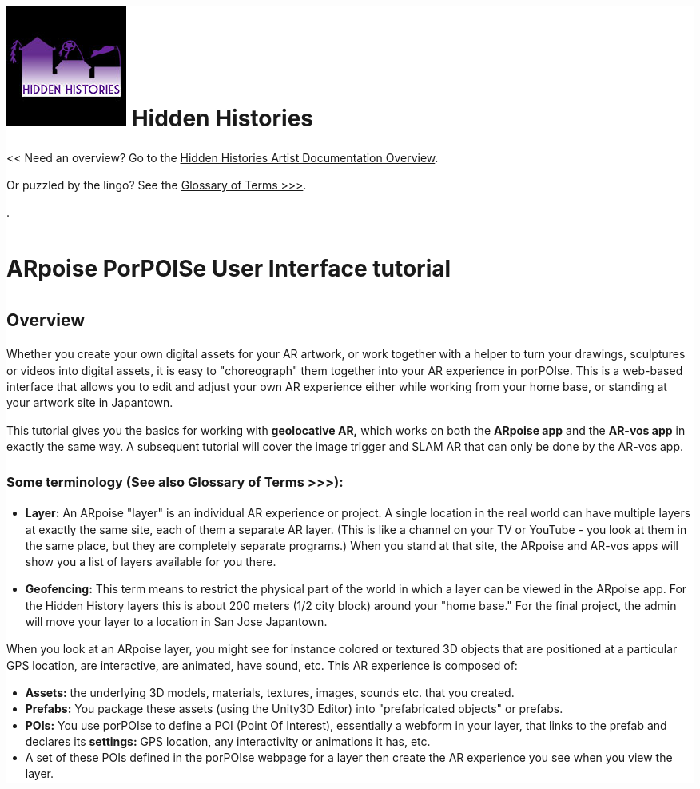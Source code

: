 # ![Hidden Histories Logo](images/hiddenhistories-logo.png) Hidden Histories
<< Need an overview? Go to the [Hidden Histories Artist Documentation Overview](http://hiddenhistoriesjtown.org/documentation).

Or puzzled by the lingo? See the [Glossary of Terms >>>](https://github.com/Hidden-Histories/Public-Resources/blob/master/documentation/ARpoiseGlossary.md#-hidden-histories-artists).

.

# ARpoise PorPOISe User Interface tutorial

## Overview

Whether you create your own digital assets for your AR artwork, or work together with a helper to turn your drawings, sculptures or videos into digital assets, it is easy to "choreograph" them together into your AR experience in porPOIse. This is a web-based interface that allows you to edit and adjust your own AR experience either while working from your home base, or standing at your artwork site in Japantown.

This tutorial gives you the basics for working with **geolocative AR,** which works on both the **ARpoise app** and the **AR-vos app** in exactly the same way. A subsequent tutorial will cover the image trigger and SLAM AR that can only be done by the AR-vos app.

### Some terminology ([See also Glossary of Terms >>>](https://github.com/Hidden-Histories/Public-Resources/blob/master/documentation/ARpoiseGlossary.md#-hidden-histories-artists)):

- **Layer:** An ARpoise "layer" is an individual AR experience or project. A single location in the real world can have multiple layers at exactly the same site, each of them a separate AR layer. (This is like a channel on your TV or YouTube - you look at them in the same place, but they are completely separate programs.) When you stand at that site, the ARpoise and AR-vos apps will show you a list of layers available for you there.

- **Geofencing:** This term means to restrict the physical part of the world in which a layer can be viewed in the ARpoise app. For the Hidden History layers this is about 200 meters (1/2 city block) around your "home base." For the final project, the admin will move your layer to a location in San Jose Japantown.

When you look at an ARpoise layer, you might see for instance colored or textured 3D objects that are positioned at a particular GPS location, are interactive, are animated, have sound, etc. This AR experience is composed of:

- **Assets:** the underlying 3D models, materials, textures, images, sounds etc. that you created.
- **Prefabs:** You package these assets (using the Unity3D Editor) into "prefabricated objects" or prefabs.
- **POIs:** You use porPOIse to define a POI (Point Of Interest), essentially a webform in your layer, that links to the prefab and declares its **settings:** GPS location, any interactivity or animations it has, etc.
- A set of these POIs defined in the porPOIse webpage for a layer then create the AR experience you see when you view the layer.
